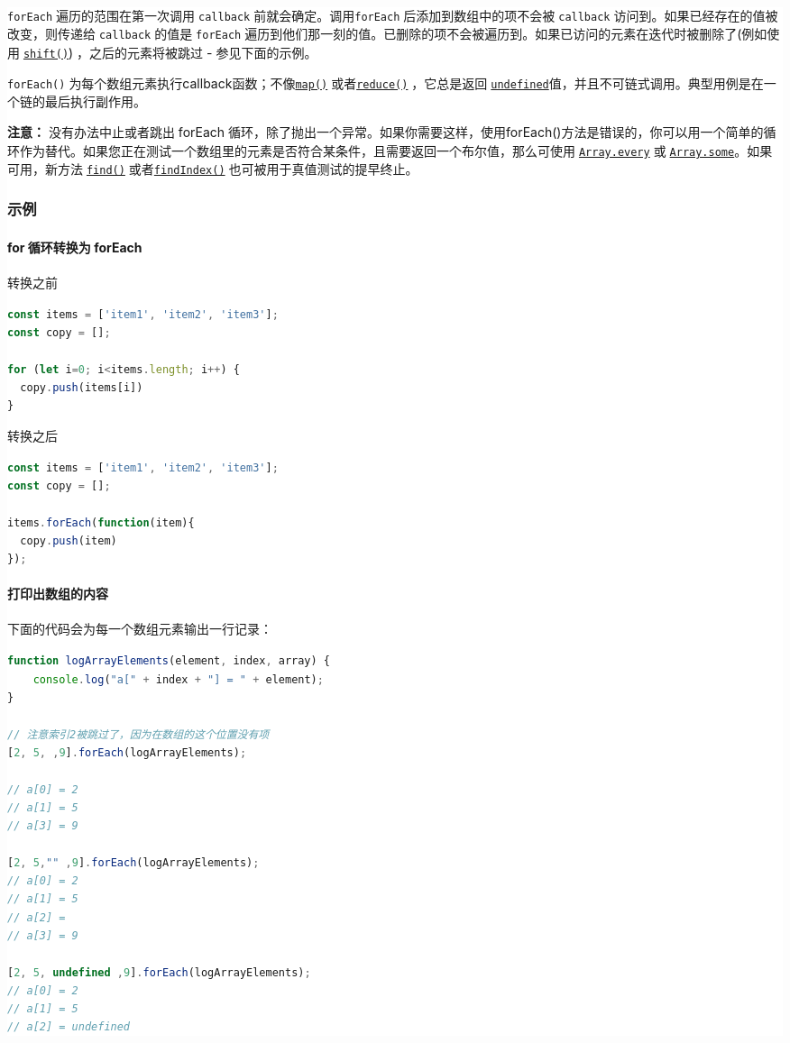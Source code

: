 `forEach` 遍历的范围在第一次调用 `callback` 前就会确定。调用`forEach` 后添加到数组中的项不会被 `callback` 访问到。如果已经存在的值被改变，则传递给 `callback` 的值是 `forEach` 遍历到他们那一刻的值。已删除的项不会被遍历到。如果已访问的元素在迭代时被删除了(例如使用 [`shift()`](https://developer.mozilla.org/zh-CN/docs/Web/JavaScript/Reference/Global_Objects/Array/shift)) ，之后的元素将被跳过 - 参见下面的示例。

`forEach()` 为每个数组元素执行callback函数；不像[`map()`](https://developer.mozilla.org/zh-CN/docs/Web/JavaScript/Reference/Global_Objects/Array/map) 或者[`reduce()`](https://developer.mozilla.org/zh-CN/docs/Web/JavaScript/Reference/Global_Objects/Array/reduce) ，它总是返回 [`undefined`](https://developer.mozilla.org/zh-CN/docs/Web/JavaScript/Reference/Global_Objects/undefined)值，并且不可链式调用。典型用例是在一个链的最后执行副作用。

**注意：** 没有办法中止或者跳出 forEach 循环，除了抛出一个异常。如果你需要这样，使用forEach()方法是错误的，你可以用一个简单的循环作为替代。如果您正在测试一个数组里的元素是否符合某条件，且需要返回一个布尔值，那么可使用 [`Array.every`](https://developer.mozilla.org/zh-CN/docs/Web/JavaScript/Reference/Global_Objects/Array/every) 或 [`Array.some`](https://developer.mozilla.org/zh-CN/docs/Web/JavaScript/Reference/Global_Objects/Array/some)。如果可用，新方法 [`find()`](https://developer.mozilla.org/zh-CN/docs/Web/JavaScript/Reference/Global_Objects/Array/find) 或者[`findIndex()`](https://developer.mozilla.org/zh-CN/docs/Web/JavaScript/Reference/Global_Objects/Array/findIndex) 也可被用于真值测试的提早终止。

### 示例

#### for 循环转换为 forEach

转换之前

```js
const items = ['item1', 'item2', 'item3'];
const copy = [];

for (let i=0; i<items.length; i++) {
  copy.push(items[i])
}
```

转换之后

```js
const items = ['item1', 'item2', 'item3'];
const copy = [];

items.forEach(function(item){
  copy.push(item)
});
```

#### 打印出数组的内容

下面的代码会为每一个数组元素输出一行记录：

```js
function logArrayElements(element, index, array) {
    console.log("a[" + index + "] = " + element);
}

// 注意索引2被跳过了，因为在数组的这个位置没有项
[2, 5, ,9].forEach(logArrayElements);

// a[0] = 2
// a[1] = 5
// a[3] = 9

[2, 5,"" ,9].forEach(logArrayElements);
// a[0] = 2
// a[1] = 5
// a[2] = 
// a[3] = 9

[2, 5, undefined ,9].forEach(logArrayElements);
// a[0] = 2
// a[1] = 5
// a[2] = undefined
```